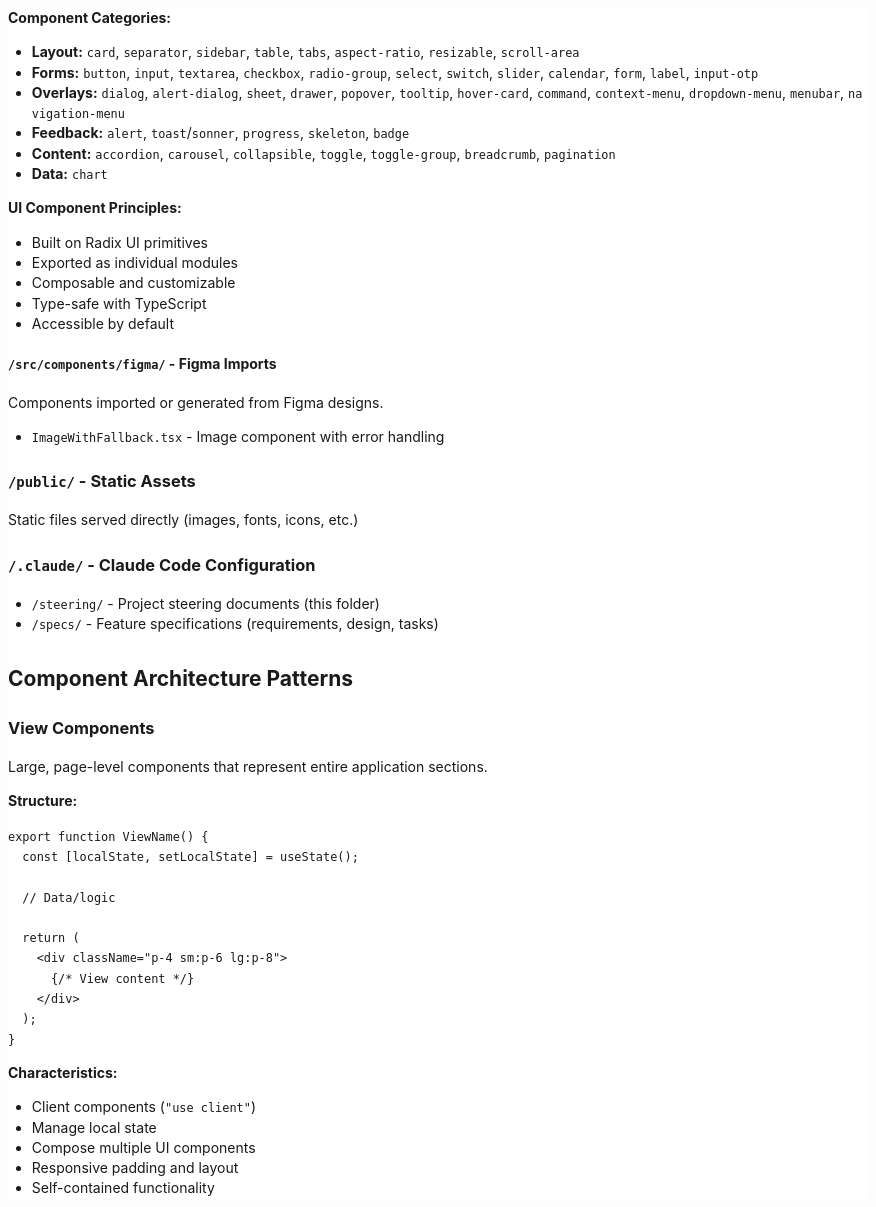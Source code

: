 **Component Categories:**
- **Layout:** `card`, `separator`, `sidebar`, `table`, `tabs`, `aspect-ratio`, `resizable`, `scroll-area`
- **Forms:** `button`, `input`, `textarea`, `checkbox`, `radio-group`, `select`, `switch`, `slider`, `calendar`, `form`, `label`, `input-otp`
- **Overlays:** `dialog`, `alert-dialog`, `sheet`, `drawer`, `popover`, `tooltip`, `hover-card`, `command`, `context-menu`, `dropdown-menu`, `menubar`, `navigation-menu`
- **Feedback:** `alert`, `toast`/`sonner`, `progress`, `skeleton`, `badge`
- **Content:** `accordion`, `carousel`, `collapsible`, `toggle`, `toggle-group`, `breadcrumb`, `pagination`
- **Data:** `chart`

**UI Component Principles:**
- Built on Radix UI primitives
- Exported as individual modules
- Composable and customizable
- Type-safe with TypeScript
- Accessible by default

#### `/src/components/figma/` - Figma Imports
Components imported or generated from Figma designs.
- `ImageWithFallback.tsx` - Image component with error handling

### `/public/` - Static Assets
Static files served directly (images, fonts, icons, etc.)

### `/.claude/` - Claude Code Configuration
- `/steering/` - Project steering documents (this folder)
- `/specs/` - Feature specifications (requirements, design, tasks)

## Component Architecture Patterns

### View Components
Large, page-level components that represent entire application sections.

**Structure:**
```tsx
export function ViewName() {
  const [localState, setLocalState] = useState();

  // Data/logic

  return (
    <div className="p-4 sm:p-6 lg:p-8">
      {/* View content */}
    </div>
  );
}
```

**Characteristics:**
- Client components (`"use client"`)
- Manage local state
- Compose multiple UI components
- Responsive padding and layout
- Self-contained functionality
